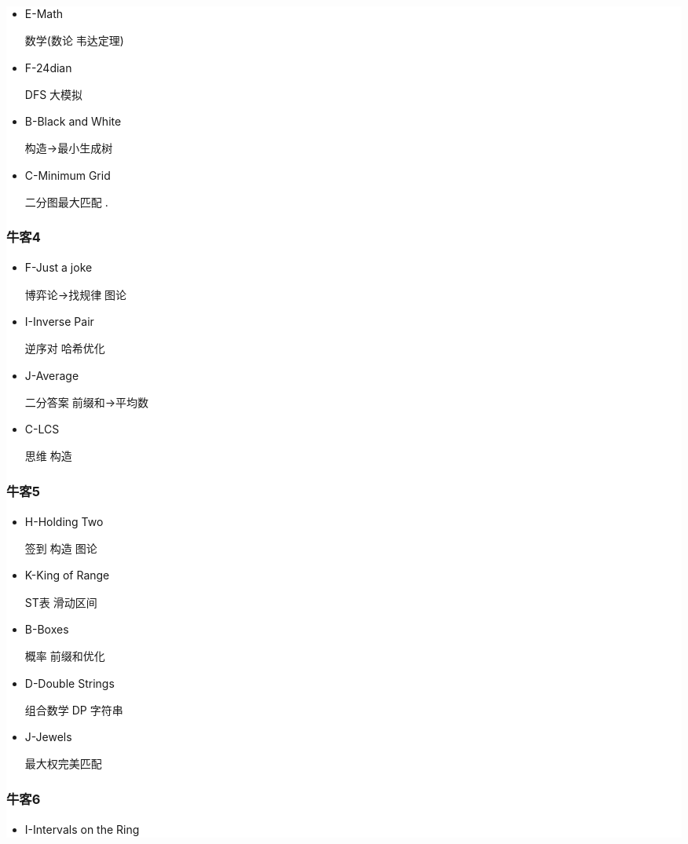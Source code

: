 - E-Math

  数学(数论 韦达定理)

- F-24dian

  DFS 大模拟

- B-Black and White

  构造->最小生成树

- C-Minimum Grid

  二分图最大匹配 .



### 牛客4

- F-Just a joke

  博弈论->找规律 图论

- I-Inverse Pair

  逆序对 哈希优化

- J-Average

  二分答案 前缀和->平均数

- C-LCS

  思维 构造



### 牛客5

- H-Holding Two

  签到 构造 图论

- K-King of Range

  ST表 滑动区间

- B-Boxes

  概率 前缀和优化

- D-Double Strings

  组合数学 DP 字符串

- J-Jewels

  最大权完美匹配



### 牛客6

- I-Intervals on the Ring
